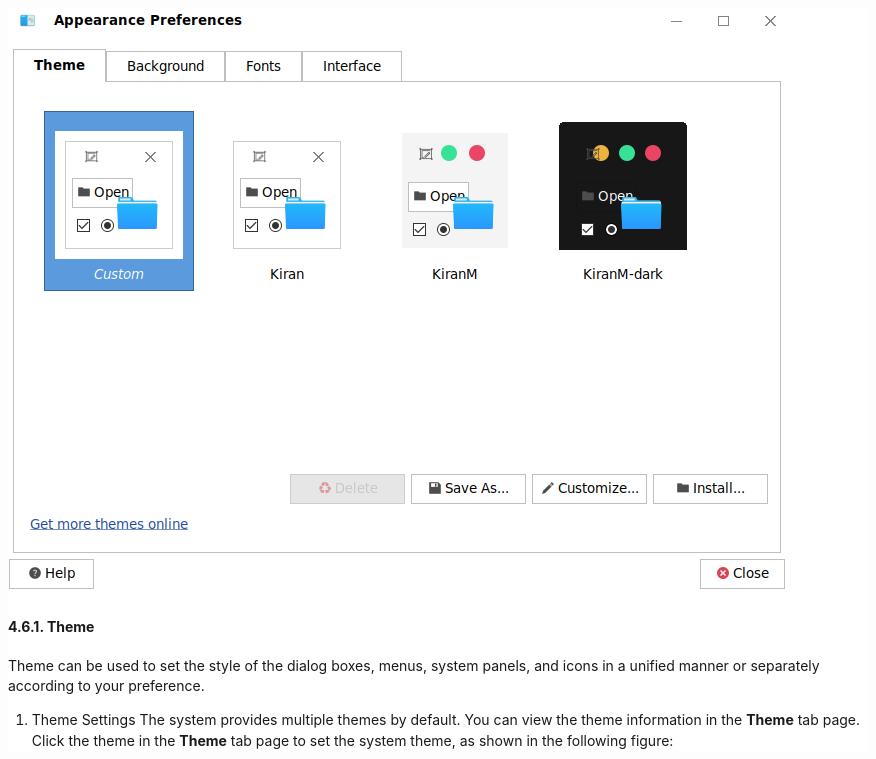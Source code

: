 ![Figure 26-Appearance Preferences](figures/kiran-26.png)

#### 4.6.1. Theme

Theme can be used to set the style of the dialog boxes, menus, system panels, and icons in a unified manner or separately according to your preference.

1. Theme Settings
   The system provides multiple themes by default. You can view the theme information in the **Theme** tab page. Click the theme in the **Theme** tab page to set the system theme, as shown in the following figure:
